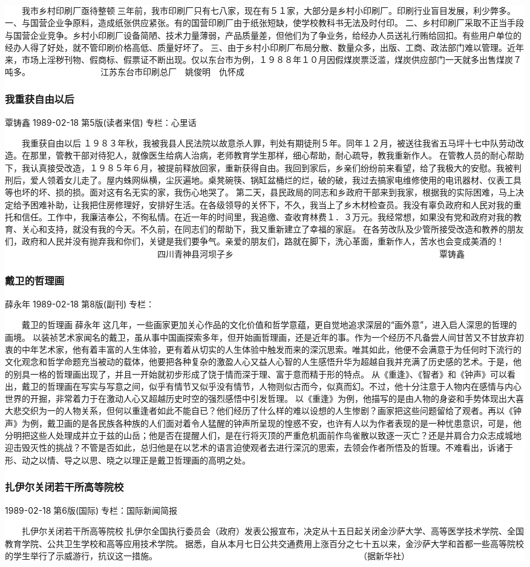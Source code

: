 　　我市乡村印刷厂亟待整顿
    三年前，我市印刷厂只有七八家，现在有５１家，大部分是乡村小印刷厂。印刷行业盲目发展，利少弊多。
    一、与国营企业争原料，造成纸张供应紧张。有的国营印刷厂由于纸张短缺，使学校教科书无法及时付印。
    二、乡村印刷厂采取不正当手段与国营企业竞争。乡村小印刷厂设备简陋、技术力量薄弱，产品质量差，但他们为了争业务，给经办人员送礼行贿给回扣。有些用户单位的经办人得了好处，就不管印刷价格高低、质量好坏了。
    三、由于乡村小印刷厂布局分散、数量众多，出版、工商、政法部门难以管理。近年来，市场上淫秽刊物、假商标、假票证不断出现。仅以东台市为例，１９８８年１０月因假煤炭票泛滥，煤炭供应部门一天就多出售煤炭７吨多。
  　　　　　　　　江苏东台市印刷总厂　姚俊明　仇怀成


### 我重获自由以后
覃铸鑫
1989-02-18
第5版(读者来信)
专栏：心里话

　　我重获自由以后
    １９８３年秋，我被我县人民法院以故意杀人罪，判处有期徒刑５年。同年１２月，被送往我省五马坪十七中队劳动改造。在那里，管教干部对待犯人，就像医生给病人治病，老师教育学生那样，细心帮助，耐心疏导，教我重新作人。
    在管教人员的耐心帮助下，我认真接受改造，１９８５年６月，被提前释放回家，重新获得自由。我回到家后，乡亲们纷纷前来看望，给了我极大的安慰。我被判刑后，爱人领着女儿走了。屋内蛛网纵横，尘灰遍地。桌凳碗筷、锅缸盆桶烂的烂，破的破，我过去搞家电维修使用的电讯器材、仪表工具等也坏的坏、损的损。面对这有名无实的家，我伤心地哭了。
    第二天，县民政局的同志和乡政府干部来到我家，根据我的实际困难，马上决定给予困难补助，让我把住房修理好，安排好生活。在各级领导的关怀下，不久，我当上了乡木材检查员。我没有辜负政府和人民对我的重托和信任。工作中，我廉洁奉公，不徇私情。在近一年的时间里，我追缴、查收育林费１．３万元。我经常想，如果没有党和政府对我的教育、关心和支持，就没有我的今天。不久前，在同志们的帮助下，我又重新建立了幸福的家庭。
    在各劳改队及少管所接受改造和教养的朋友们，政府和人民并没有抛弃我和你们，关键是我们要争气。亲爱的朋友们，路就在脚下，洗心革面，重新作人，苦水也会变成美酒的！
    　　　　　　　　　　　　　　　　　　四川青神县河坝子乡
    　　　　　　　　　　　　　　　　　　　　　　　　覃铸鑫


### 戴卫的哲理画
薛永年
1989-02-18
第8版(副刊)
专栏：

　　戴卫的哲理画
    薛永年
    这几年，一些画家更加关心作品的文化价值和哲学意蕴，更自觉地追求深层的“画外意”，进入启人深思的哲理的画境。
    以装祯艺术家闻名的戴卫，虽从事中国画探索多年，但开始画哲理画，还是近年的事。作为一个经历不凡备尝人间甘苦又不甘放弃初衷的中年艺术家，他有着丰富的人生体验，更有着从切实的人生体验中触发而来的深沉思索。唯其如此，他便不会满意于为任何时下流行的文化观念和哲学命题充当被动的载体，他要把各种复杂的激盈人心又益人心智的人生感悟升华为超越自我并充满了历史感的艺术。于是，他的别具一格的哲理画出现了，并且一开始就初步形成了饶于情而深于理、富于意而精于形的特点。
    从《重逢》、《智者》和《钟声》可以看出，戴卫的哲理画在写实与写意之间，似乎有情节又似乎没有情节，人物则似古而今，似真而幻。不过，他十分注意于人物内在感情与内心世界的开掘，非常着力于在激动人心又超越历史时空的强烈感悟中引发哲理。
    以《重逢》为例，他描写的是由人物的身姿和手势体现出大喜大悲交织为一的人物关系，但何以重逢者如此不能自已？他们经历了什么样的难以设想的人生惨剧？画家把这些问题留给了观者。再以《钟声》为例，戴卫画的是各民族各种族的人们面对着令人猛醒的钟声所呈现的惶惑不安，也许有人以为作者表现的是一种忧患意识，可是，他分明把这些人处理成并立于兹的山岳；他是否在提醒人们，是在行将灭顶的严重危机面前作鸟雀散以致逐一灭亡？还是并肩合力众志成城地迎击毁灭性的挑战？不管是否如此，总归他是在以艺术的语言迫使观者去进行深沉的思索，去领会作者所悟及的哲理。不难看出，诉诸于形、动之以情、导之以思、晓之以理正是戴卫哲理画的高明之处。


### 扎伊尔关闭若干所高等院校

1989-02-18
第6版(国际)
专栏：国际新闻简报

　　扎伊尔关闭若干所高等院校
    扎伊尔全国执行委员会（政府）发表公报宣布，决定从十五日起关闭金沙萨大学、高等医学技术学院、全国教育学院、公共卫生学校和高等应用技术学院。
    据悉，自从本月七日公共交通费用上涨百分之七十五以来，金沙萨大学和首都一些高等院校的学生举行了示威游行，抗议这一措施。
    　　　　　　　　　　　　　　　　　　　　　　　　（据新华社）
